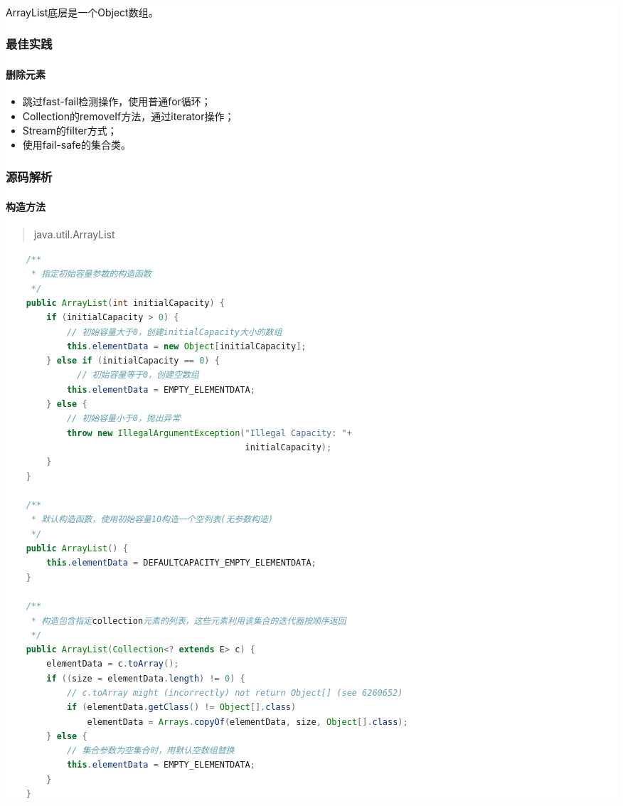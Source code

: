 

ArrayList底层是一个Object数组。



### 最佳实践

#### 删除元素

- 跳过fast-fail检测操作，使用普通for循环；
- Collection的removeIf方法，通过iterator操作；
- Stream的filter方式；
- 使用fail-safe的集合类。



### 源码解析

#### 构造方法

> java.util.ArrayList

```java
    /**
     * 指定初始容量参数的构造函数
     */
    public ArrayList(int initialCapacity) {
        if (initialCapacity > 0) {
            // 初始容量大于0，创建initialCapacity大小的数组
            this.elementData = new Object[initialCapacity];
        } else if (initialCapacity == 0) {
         	  // 初始容量等于0，创建空数组
            this.elementData = EMPTY_ELEMENTDATA;
        } else {
            // 初始容量小于0，抛出异常
            throw new IllegalArgumentException("Illegal Capacity: "+
                                               initialCapacity);
        }
    }

    /**
     * 默认构造函数，使用初始容量10构造一个空列表(无参数构造)
     */
    public ArrayList() {
        this.elementData = DEFAULTCAPACITY_EMPTY_ELEMENTDATA;
    }

    /**
     * 构造包含指定collection元素的列表，这些元素利用该集合的迭代器按顺序返回
     */
    public ArrayList(Collection<? extends E> c) {
        elementData = c.toArray();
        if ((size = elementData.length) != 0) {
            // c.toArray might (incorrectly) not return Object[] (see 6260652)
            if (elementData.getClass() != Object[].class)
                elementData = Arrays.copyOf(elementData, size, Object[].class);
        } else {
            // 集合参数为空集合时，用默认空数组替换
            this.elementData = EMPTY_ELEMENTDATA;
        }
    }
```
